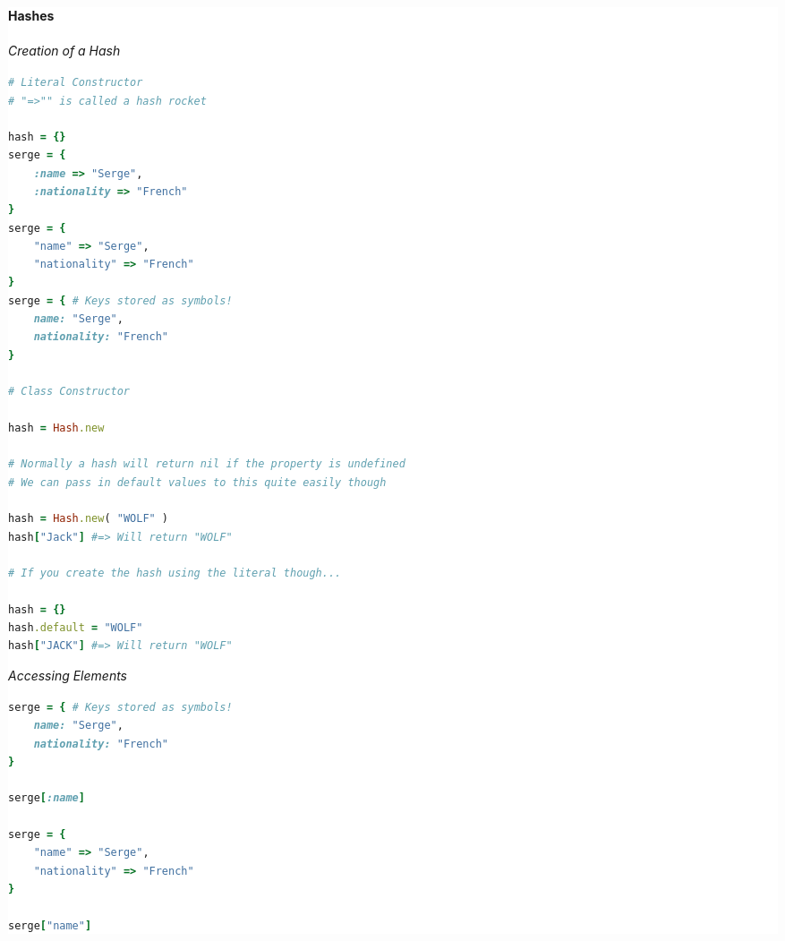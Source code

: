 #### Hashes

_Creation of a Hash_

```ruby
# Literal Constructor
# "=>"" is called a hash rocket

hash = {}
serge = {
    :name => "Serge",
    :nationality => "French"
}
serge = {
    "name" => "Serge",
    "nationality" => "French"
}
serge = { # Keys stored as symbols!
    name: "Serge",
    nationality: "French"
}

# Class Constructor

hash = Hash.new

# Normally a hash will return nil if the property is undefined
# We can pass in default values to this quite easily though

hash = Hash.new( "WOLF" )
hash["Jack"] #=> Will return "WOLF"

# If you create the hash using the literal though...

hash = {}
hash.default = "WOLF"
hash["JACK"] #=> Will return "WOLF"
```

_Accessing Elements_

```ruby
serge = { # Keys stored as symbols!
    name: "Serge",
    nationality: "French"
}

serge[:name]

serge = {
    "name" => "Serge",
    "nationality" => "French"
}

serge["name"]
```
